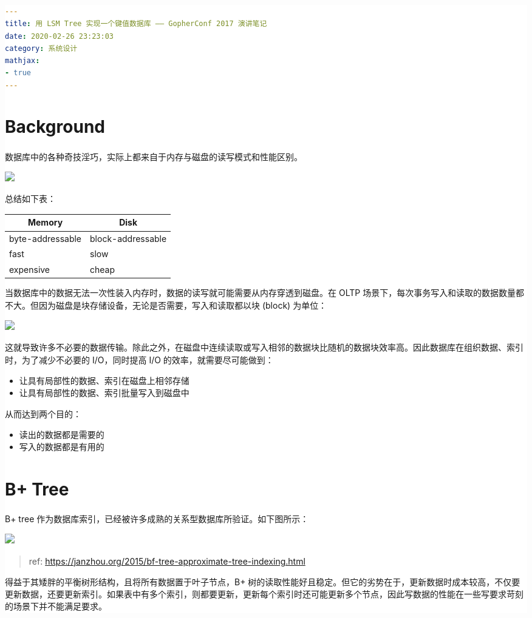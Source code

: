 ```yaml
---
title: 用 LSM Tree 实现一个键值数据库 —— GopherConf 2017 演讲笔记
date: 2020-02-26 23:23:03
category: 系统设计
mathjax:
- true
---
```


# Background

数据库中的各种奇技淫巧，实际上都来自于内存与磁盘的读写模式和性能区别。

<img src="/blog/2020/02/26/Log-Structured-Merge-LSM-Tree-Usages-in-KV-Stores/memory-disk.jpg" width="500px">



总结如下表：

| Memory           | Disk              |
| ---------------- | ----------------- |
| byte-addressable | block-addressable |
| fast             | slow              |
| expensive        | cheap             |

当数据库中的数据无法一次性装入内存时，数据的读写就可能需要从内存穿透到磁盘。在 OLTP 场景下，每次事务写入和读取的数据数量都不大。但因为磁盘是块存储设备，无论是否需要，写入和读取都以块 (block) 为单位：

<img src="/blog/2020/02/26/Log-Structured-Merge-LSM-Tree-Usages-in-KV-Stores/file-block.jpg" width="500px">

这就导致许多不必要的数据传输。除此之外，在磁盘中连续读取或写入相邻的数据块比随机的数据块效率高。因此数据库在组织数据、索引时，为了减少不必要的 I/O，同时提高 I/O 的效率，就需要尽可能做到：

- 让具有局部性的数据、索引在磁盘上相邻存储
- 让具有局部性的数据、索引批量写入到磁盘中

从而达到两个目的：

- 读出的数据都是需要的
- 写入的数据都是有用的

# B+ Tree

B+ tree 作为数据库索引，已经被许多成熟的关系型数据库所验证。如下图所示：

<img src="/blog/2020/02/26/Log-Structured-Merge-LSM-Tree-Usages-in-KV-Stores/b+tree.jpg" width="500px">

>  ref: https://janzhou.org/2015/bf-tree-approximate-tree-indexing.html

得益于其矮胖的平衡树形结构，且将所有数据置于叶子节点，B+ 树的读取性能好且稳定。但它的劣势在于，更新数据时成本较高，不仅要更新数据，还要更新索引。如果表中有多个索引，则都要更新，更新每个索引时还可能更新多个节点，因此写数据的性能在一些写要求苛刻的场景下并不能满足要求。
